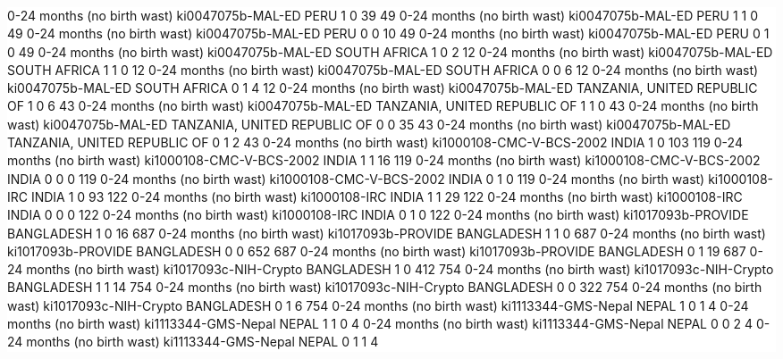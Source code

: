 0-24 months (no birth wast)   ki0047075b-MAL-ED          PERU                           1                    0       39    49
0-24 months (no birth wast)   ki0047075b-MAL-ED          PERU                           1                    1        0    49
0-24 months (no birth wast)   ki0047075b-MAL-ED          PERU                           0                    0       10    49
0-24 months (no birth wast)   ki0047075b-MAL-ED          PERU                           0                    1        0    49
0-24 months (no birth wast)   ki0047075b-MAL-ED          SOUTH AFRICA                   1                    0        2    12
0-24 months (no birth wast)   ki0047075b-MAL-ED          SOUTH AFRICA                   1                    1        0    12
0-24 months (no birth wast)   ki0047075b-MAL-ED          SOUTH AFRICA                   0                    0        6    12
0-24 months (no birth wast)   ki0047075b-MAL-ED          SOUTH AFRICA                   0                    1        4    12
0-24 months (no birth wast)   ki0047075b-MAL-ED          TANZANIA, UNITED REPUBLIC OF   1                    0        6    43
0-24 months (no birth wast)   ki0047075b-MAL-ED          TANZANIA, UNITED REPUBLIC OF   1                    1        0    43
0-24 months (no birth wast)   ki0047075b-MAL-ED          TANZANIA, UNITED REPUBLIC OF   0                    0       35    43
0-24 months (no birth wast)   ki0047075b-MAL-ED          TANZANIA, UNITED REPUBLIC OF   0                    1        2    43
0-24 months (no birth wast)   ki1000108-CMC-V-BCS-2002   INDIA                          1                    0      103   119
0-24 months (no birth wast)   ki1000108-CMC-V-BCS-2002   INDIA                          1                    1       16   119
0-24 months (no birth wast)   ki1000108-CMC-V-BCS-2002   INDIA                          0                    0        0   119
0-24 months (no birth wast)   ki1000108-CMC-V-BCS-2002   INDIA                          0                    1        0   119
0-24 months (no birth wast)   ki1000108-IRC              INDIA                          1                    0       93   122
0-24 months (no birth wast)   ki1000108-IRC              INDIA                          1                    1       29   122
0-24 months (no birth wast)   ki1000108-IRC              INDIA                          0                    0        0   122
0-24 months (no birth wast)   ki1000108-IRC              INDIA                          0                    1        0   122
0-24 months (no birth wast)   ki1017093b-PROVIDE         BANGLADESH                     1                    0       16   687
0-24 months (no birth wast)   ki1017093b-PROVIDE         BANGLADESH                     1                    1        0   687
0-24 months (no birth wast)   ki1017093b-PROVIDE         BANGLADESH                     0                    0      652   687
0-24 months (no birth wast)   ki1017093b-PROVIDE         BANGLADESH                     0                    1       19   687
0-24 months (no birth wast)   ki1017093c-NIH-Crypto      BANGLADESH                     1                    0      412   754
0-24 months (no birth wast)   ki1017093c-NIH-Crypto      BANGLADESH                     1                    1       14   754
0-24 months (no birth wast)   ki1017093c-NIH-Crypto      BANGLADESH                     0                    0      322   754
0-24 months (no birth wast)   ki1017093c-NIH-Crypto      BANGLADESH                     0                    1        6   754
0-24 months (no birth wast)   ki1113344-GMS-Nepal        NEPAL                          1                    0        1     4
0-24 months (no birth wast)   ki1113344-GMS-Nepal        NEPAL                          1                    1        0     4
0-24 months (no birth wast)   ki1113344-GMS-Nepal        NEPAL                          0                    0        2     4
0-24 months (no birth wast)   ki1113344-GMS-Nepal        NEPAL                          0                    1        1     4